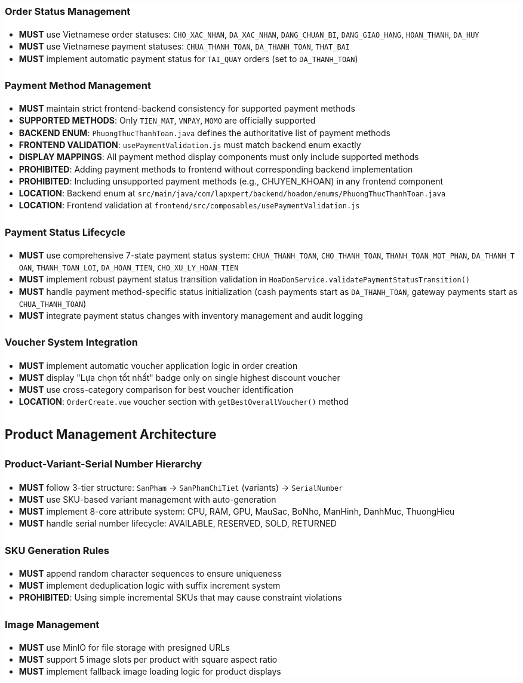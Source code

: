 ### Order Status Management
- **MUST** use Vietnamese order statuses: `CHO_XAC_NHAN`, `DA_XAC_NHAN`, `DANG_CHUAN_BI`, `DANG_GIAO_HANG`, `HOAN_THANH`, `DA_HUY`
- **MUST** use Vietnamese payment statuses: `CHUA_THANH_TOAN`, `DA_THANH_TOAN`, `THAT_BAI`
- **MUST** implement automatic payment status for `TAI_QUAY` orders (set to `DA_THANH_TOAN`)

### Payment Method Management
- **MUST** maintain strict frontend-backend consistency for supported payment methods
- **SUPPORTED METHODS**: Only `TIEN_MAT`, `VNPAY`, `MOMO` are officially supported
- **BACKEND ENUM**: `PhuongThucThanhToan.java` defines the authoritative list of payment methods
- **FRONTEND VALIDATION**: `usePaymentValidation.js` must match backend enum exactly
- **DISPLAY MAPPINGS**: All payment method display components must only include supported methods
- **PROHIBITED**: Adding payment methods to frontend without corresponding backend implementation
- **PROHIBITED**: Including unsupported payment methods (e.g., CHUYEN_KHOAN) in any frontend component
- **LOCATION**: Backend enum at `src/main/java/com/lapxpert/backend/hoadon/enums/PhuongThucThanhToan.java`
- **LOCATION**: Frontend validation at `frontend/src/composables/usePaymentValidation.js`

### Payment Status Lifecycle
- **MUST** use comprehensive 7-state payment status system: `CHUA_THANH_TOAN`, `CHO_THANH_TOAN`, `THANH_TOAN_MOT_PHAN`, `DA_THANH_TOAN`, `THANH_TOAN_LOI`, `DA_HOAN_TIEN`, `CHO_XU_LY_HOAN_TIEN`
- **MUST** implement robust payment status transition validation in `HoaDonService.validatePaymentStatusTransition()`
- **MUST** handle payment method-specific status initialization (cash payments start as `DA_THANH_TOAN`, gateway payments start as `CHUA_THANH_TOAN`)
- **MUST** integrate payment status changes with inventory management and audit logging

### Voucher System Integration
- **MUST** implement automatic voucher application logic in order creation
- **MUST** display "Lựa chọn tốt nhất" badge only on single highest discount voucher
- **MUST** use cross-category comparison for best voucher identification
- **LOCATION**: `OrderCreate.vue` voucher section with `getBestOverallVoucher()` method

## Product Management Architecture

### Product-Variant-Serial Number Hierarchy
- **MUST** follow 3-tier structure: `SanPham` → `SanPhamChiTiet` (variants) → `SerialNumber`
- **MUST** use SKU-based variant management with auto-generation
- **MUST** implement 8-core attribute system: CPU, RAM, GPU, MauSac, BoNho, ManHinh, DanhMuc, ThuongHieu
- **MUST** handle serial number lifecycle: AVAILABLE, RESERVED, SOLD, RETURNED

### SKU Generation Rules
- **MUST** append random character sequences to ensure uniqueness
- **MUST** implement deduplication logic with suffix increment system
- **PROHIBITED**: Using simple incremental SKUs that may cause constraint violations

### Image Management
- **MUST** use MinIO for file storage with presigned URLs
- **MUST** support 5 image slots per product with square aspect ratio
- **MUST** implement fallback image loading logic for product displays

